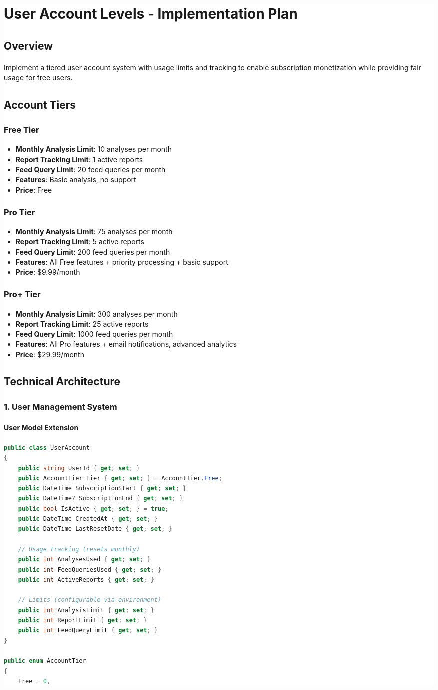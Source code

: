 # User Account Levels - Implementation Plan

## Overview
Implement a tiered user account system with usage limits and tracking to enable subscription monetization while providing fair usage for free users.

## Account Tiers

### Free Tier
- **Monthly Analysis Limit**: 10 analyses per month
- **Report Tracking Limit**: 1 active reports
- **Feed Query Limit**: 20 feed queries per month
- **Features**: Basic analysis, no support
- **Price**: Free

### Pro Tier
- **Monthly Analysis Limit**: 75 analyses per month
- **Report Tracking Limit**: 5 active reports
- **Feed Query Limit**: 200 feed queries per month
- **Features**: All Free features + priority processing + basic support
- **Price**: $9.99/month

### Pro+ Tier
- **Monthly Analysis Limit**: 300 analyses per month
- **Report Tracking Limit**: 25 active reports
- **Feed Query Limit**: 1000 feed queries per month
- **Features**: All Pro features + email notifications, advanced analytics
- **Price**: $29.99/month

## Technical Architecture

### 1. User Management System

#### User Model Extension
```csharp
public class UserAccount
{
    public string UserId { get; set; }
    public AccountTier Tier { get; set; } = AccountTier.Free;
    public DateTime SubscriptionStart { get; set; }
    public DateTime? SubscriptionEnd { get; set; }
    public bool IsActive { get; set; } = true;
    public DateTime CreatedAt { get; set; }
    public DateTime LastResetDate { get; set; }
    
    // Usage tracking (resets monthly)
    public int AnalysesUsed { get; set; }
    public int FeedQueriesUsed { get; set; }
    public int ActiveReports { get; set; }
    
    // Limits (configurable via environment)
    public int AnalysisLimit { get; set; }
    public int ReportLimit { get; set; }
    public int FeedQueryLimit { get; set; }
}

public enum AccountTier
{
    Free = 0,
```